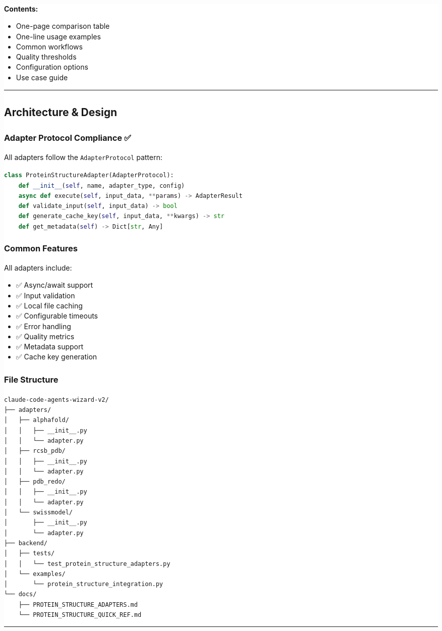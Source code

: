 **Contents:**
- One-page comparison table
- One-line usage examples
- Common workflows
- Quality thresholds
- Configuration options
- Use case guide

---

## Architecture & Design

### Adapter Protocol Compliance ✅

All adapters follow the `AdapterProtocol` pattern:

```python
class ProteinStructureAdapter(AdapterProtocol):
    def __init__(self, name, adapter_type, config)
    async def execute(self, input_data, **params) -> AdapterResult
    def validate_input(self, input_data) -> bool
    def generate_cache_key(self, input_data, **kwargs) -> str
    def get_metadata(self) -> Dict[str, Any]
```

### Common Features

All adapters include:
- ✅ Async/await support
- ✅ Input validation
- ✅ Local file caching
- ✅ Configurable timeouts
- ✅ Error handling
- ✅ Quality metrics
- ✅ Metadata support
- ✅ Cache key generation

### File Structure

```
claude-code-agents-wizard-v2/
├── adapters/
│   ├── alphafold/
│   │   ├── __init__.py
│   │   └── adapter.py
│   ├── rcsb_pdb/
│   │   ├── __init__.py
│   │   └── adapter.py
│   ├── pdb_redo/
│   │   ├── __init__.py
│   │   └── adapter.py
│   └── swissmodel/
│       ├── __init__.py
│       └── adapter.py
├── backend/
│   ├── tests/
│   │   └── test_protein_structure_adapters.py
│   └── examples/
│       └── protein_structure_integration.py
└── docs/
    ├── PROTEIN_STRUCTURE_ADAPTERS.md
    └── PROTEIN_STRUCTURE_QUICK_REF.md
```

---
